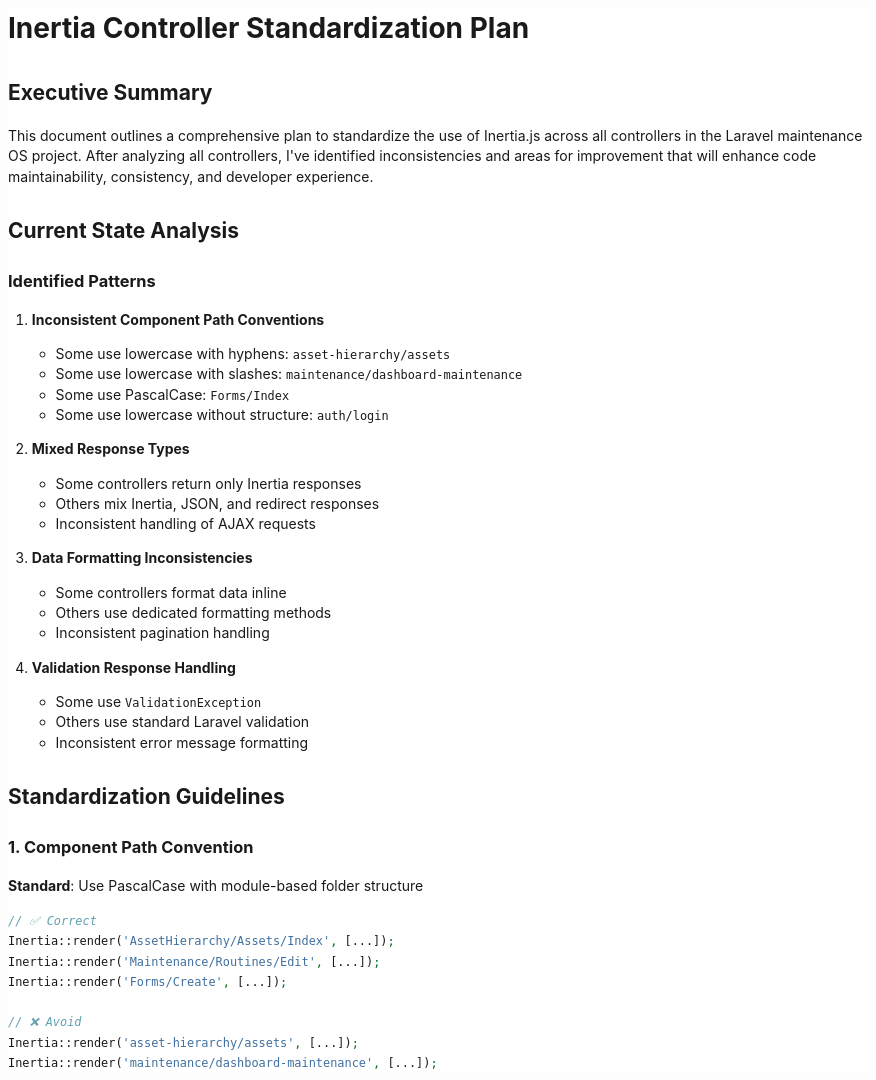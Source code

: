 # Inertia Controller Standardization Plan

## Executive Summary

This document outlines a comprehensive plan to standardize the use of Inertia.js across all controllers in the Laravel maintenance OS project. After analyzing all controllers, I've identified inconsistencies and areas for improvement that will enhance code maintainability, consistency, and developer experience.

## Current State Analysis

### Identified Patterns

1. **Inconsistent Component Path Conventions**
   - Some use lowercase with hyphens: `asset-hierarchy/assets`
   - Some use lowercase with slashes: `maintenance/dashboard-maintenance`
   - Some use PascalCase: `Forms/Index`
   - Some use lowercase without structure: `auth/login`

2. **Mixed Response Types**
   - Some controllers return only Inertia responses
   - Others mix Inertia, JSON, and redirect responses
   - Inconsistent handling of AJAX requests

3. **Data Formatting Inconsistencies**
   - Some controllers format data inline
   - Others use dedicated formatting methods
   - Inconsistent pagination handling

4. **Validation Response Handling**
   - Some use `ValidationException`
   - Others use standard Laravel validation
   - Inconsistent error message formatting

## Standardization Guidelines

### 1. Component Path Convention

**Standard**: Use PascalCase with module-based folder structure

```php
// ✅ Correct
Inertia::render('AssetHierarchy/Assets/Index', [...]);
Inertia::render('Maintenance/Routines/Edit', [...]);
Inertia::render('Forms/Create', [...]);

// ❌ Avoid
Inertia::render('asset-hierarchy/assets', [...]);
Inertia::render('maintenance/dashboard-maintenance', [...]);
```
